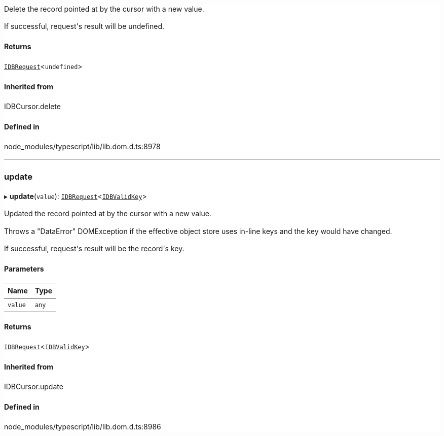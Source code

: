 Delete the record pointed at by the cursor with a new value.

If successful, request's result will be undefined.

#### Returns

[`IDBRequest`](../modules/akashaproject_ui_awf_testing_utils._internal_.md#idbrequest)<`undefined`\>

#### Inherited from

IDBCursor.delete

#### Defined in

node_modules/typescript/lib/lib.dom.d.ts:8978

___

### update

▸ **update**(`value`): [`IDBRequest`](../modules/akashaproject_ui_awf_testing_utils._internal_.md#idbrequest)<[`IDBValidKey`](../modules/akashaproject_ui_awf_testing_utils._internal_.md#idbvalidkey)\>

Updated the record pointed at by the cursor with a new value.

Throws a "DataError" DOMException if the effective object store uses in-line keys and the key would have changed.

If successful, request's result will be the record's key.

#### Parameters

| Name | Type |
| :------ | :------ |
| `value` | `any` |

#### Returns

[`IDBRequest`](../modules/akashaproject_ui_awf_testing_utils._internal_.md#idbrequest)<[`IDBValidKey`](../modules/akashaproject_ui_awf_testing_utils._internal_.md#idbvalidkey)\>

#### Inherited from

IDBCursor.update

#### Defined in

node_modules/typescript/lib/lib.dom.d.ts:8986
